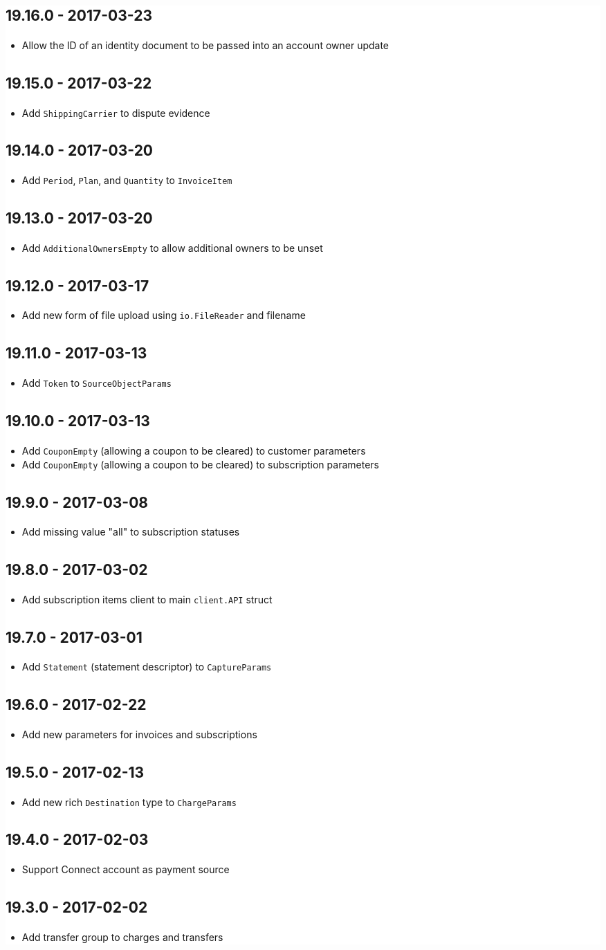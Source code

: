 ## 19.16.0 - 2017-03-23
* Allow the ID of an identity document to be passed into an account owner update

## 19.15.0 - 2017-03-22
* Add `ShippingCarrier` to dispute evidence

## 19.14.0 - 2017-03-20
* Add `Period`, `Plan`, and `Quantity` to `InvoiceItem`

## 19.13.0 - 2017-03-20
* Add `AdditionalOwnersEmpty` to allow additional owners to be unset

## 19.12.0 - 2017-03-17
* Add new form of file upload using `io.FileReader` and filename

## 19.11.0 - 2017-03-13
* Add `Token` to `SourceObjectParams`

## 19.10.0 - 2017-03-13
* Add `CouponEmpty` (allowing a coupon to be cleared) to customer parameters
* Add `CouponEmpty` (allowing a coupon to be cleared) to subscription parameters

## 19.9.0 - 2017-03-08
* Add missing value "all" to subscription statuses

## 19.8.0 - 2017-03-02
* Add subscription items client to main `client.API` struct

## 19.7.0 - 2017-03-01
* Add `Statement` (statement descriptor) to `CaptureParams`

## 19.6.0 - 2017-02-22
* Add new parameters for invoices and subscriptions

## 19.5.0 - 2017-02-13
* Add new rich `Destination` type to `ChargeParams`

## 19.4.0 - 2017-02-03
* Support Connect account as payment source

## 19.3.0 - 2017-02-02
* Add transfer group to charges and transfers
